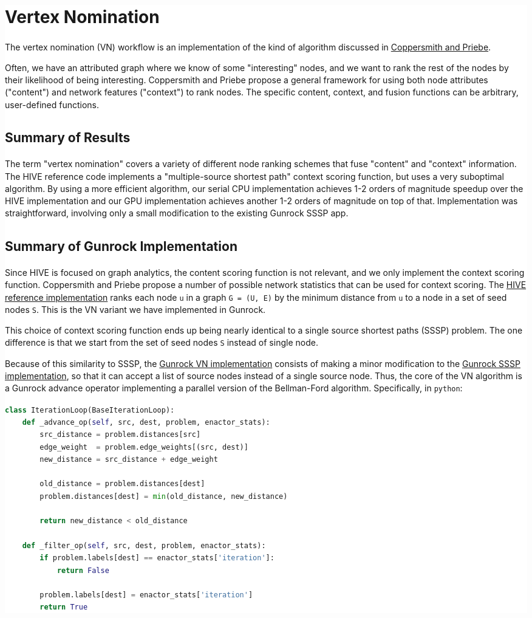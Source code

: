 # Vertex Nomination

The vertex nomination (VN) workflow is an implementation of the kind of algorithm discussed in [Coppersmith and Priebe](https://arxiv.org/abs/1201.4118).

Often, we have an attributed graph where we know of some "interesting" nodes, and we want to rank the rest of the nodes by their likelihood of being interesting.  Coppersmith and Priebe propose a general framework for using both node attributes ("content") and network features ("context") to rank nodes. The specific content, context, and fusion functions can be arbitrary, user-defined functions.

## Summary of Results

The term "vertex nomination" covers a variety of different node ranking schemes that fuse "content" and "context" information.  The HIVE reference code implements a "multiple-source shortest path" context scoring function, but uses a very suboptimal algorithm.  By using a more efficient algorithm, our serial CPU implementation achieves 1-2 orders of magnitude speedup over the HIVE implementation and our GPU implementation achieves another 1-2 orders of magnitude on top of that.  Implementation was straightforward, involving only a small modification to the existing Gunrock SSSP app.

## Summary of Gunrock Implementation

Since HIVE is focused on graph analytics, the content scoring function is not relevant, and we only implement the context scoring function.  Coppersmith and Priebe propose a number of possible network statistics that can be used for context scoring.  The [HIVE reference implementation](https://gitlab.hiveprogram.com/ggillary/vertex_nomination_Enron/blob/master/snap_vertex_nomination.py) ranks each node `u` in a graph `G = (U, E)` by the minimum distance from `u` to a node in a set of seed nodes `S`.  This is the VN variant we have implemented in Gunrock.

This choice of context scoring function ends up being nearly identical to a single source shortest paths (SSSP) problem.  The one difference is that we start from the set of seed nodes `S` instead of single node.

Because of this similarity to SSSP, the [Gunrock VN implementation](https://github.com/gunrock/gunrock/tree/dev-refactor/tests/vn) consists of making a minor modification to the [Gunrock SSSP implementation](https://github.com/gunrock/gunrock/tree/dev-refactor/tests/sssp), so that it can accept a list of source nodes instead of a single source node.  Thus, the core of the VN algorithm is a Gunrock advance operator implementing a parallel version of the Bellman-Ford algorithm.  Specifically, in `python`:

```python
class IterationLoop(BaseIterationLoop):
    def _advance_op(self, src, dest, problem, enactor_stats):
        src_distance = problem.distances[src]
        edge_weight  = problem.edge_weights[(src, dest)]
        new_distance = src_distance + edge_weight

        old_distance = problem.distances[dest]
        problem.distances[dest] = min(old_distance, new_distance)

        return new_distance < old_distance

    def _filter_op(self, src, dest, problem, enactor_stats):
        if problem.labels[dest] == enactor_stats['iteration']:
            return False

        problem.labels[dest] = enactor_stats['iteration']
        return True
```
